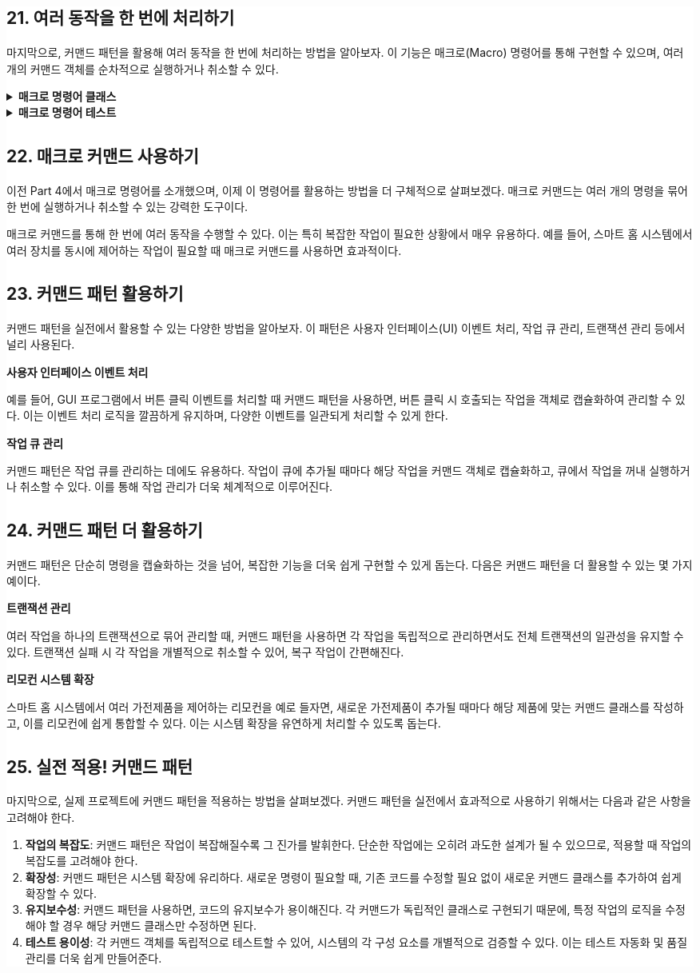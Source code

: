 ## 21. 여러 동작을 한 번에 처리하기

마지막으로, 커맨드 패턴을 활용해 여러 동작을 한 번에 처리하는 방법을 알아보자. 이 기능은 매크로(Macro) 명령어를 통해 구현할 수 있으며, 여러 개의 커맨드 객체를 순차적으로 실행하거나 취소할 수 있다.

<details><summary><strong>매크로 명령어 클래스</strong></summary></details>

<details><summary><strong>매크로 명령어 테스트</strong></summary></details>



## 22. 매크로 커맨드 사용하기

이전 Part 4에서 매크로 명령어를 소개했으며, 이제 이 명령어를 활용하는 방법을 더 구체적으로 살펴보겠다. 매크로 커맨드는 여러 개의 명령을 묶어 한 번에 실행하거나 취소할 수 있는 강력한 도구이다.

매크로 커맨드를 통해 한 번에 여러 동작을 수행할 수 있다. 이는 특히 복잡한 작업이 필요한 상황에서 매우 유용하다. 예를 들어, 스마트 홈 시스템에서 여러 장치를 동시에 제어하는 작업이 필요할 때 매크로 커맨드를 사용하면 효과적이다.

## 23. 커맨드 패턴 활용하기

커맨드 패턴을 실전에서 활용할 수 있는 다양한 방법을 알아보자. 이 패턴은 사용자 인터페이스(UI) 이벤트 처리, 작업 큐 관리, 트랜잭션 관리 등에서 널리 사용된다.

**사용자 인터페이스 이벤트 처리**

예를 들어, GUI 프로그램에서 버튼 클릭 이벤트를 처리할 때 커맨드 패턴을 사용하면, 버튼 클릭 시 호출되는 작업을 객체로 캡슐화하여 관리할 수 있다. 이는 이벤트 처리 로직을 깔끔하게 유지하며, 다양한 이벤트를 일관되게 처리할 수 있게 한다.

**작업 큐 관리**

커맨드 패턴은 작업 큐를 관리하는 데에도 유용하다. 작업이 큐에 추가될 때마다 해당 작업을 커맨드 객체로 캡슐화하고, 큐에서 작업을 꺼내 실행하거나 취소할 수 있다. 이를 통해 작업 관리가 더욱 체계적으로 이루어진다.

## 24. 커맨드 패턴 더 활용하기

커맨드 패턴은 단순히 명령을 캡슐화하는 것을 넘어, 복잡한 기능을 더욱 쉽게 구현할 수 있게 돕는다. 다음은 커맨드 패턴을 더 활용할 수 있는 몇 가지 예이다.

**트랜잭션 관리**

여러 작업을 하나의 트랜잭션으로 묶어 관리할 때, 커맨드 패턴을 사용하면 각 작업을 독립적으로 관리하면서도 전체 트랜잭션의 일관성을 유지할 수 있다. 트랜잭션 실패 시 각 작업을 개별적으로 취소할 수 있어, 복구 작업이 간편해진다.

**리모컨 시스템 확장**

스마트 홈 시스템에서 여러 가전제품을 제어하는 리모컨을 예로 들자면, 새로운 가전제품이 추가될 때마다 해당 제품에 맞는 커맨드 클래스를 작성하고, 이를 리모컨에 쉽게 통합할 수 있다. 이는 시스템 확장을 유연하게 처리할 수 있도록 돕는다.

## 25. 실전 적용! 커맨드 패턴

마지막으로, 실제 프로젝트에 커맨드 패턴을 적용하는 방법을 살펴보겠다. 커맨드 패턴을 실전에서 효과적으로 사용하기 위해서는 다음과 같은 사항을 고려해야 한다.

1. **작업의 복잡도**: 커맨드 패턴은 작업이 복잡해질수록 그 진가를 발휘한다. 단순한 작업에는 오히려 과도한 설계가 될 수 있으므로, 적용할 때 작업의 복잡도를 고려해야 한다.
2. **확장성**: 커맨드 패턴은 시스템 확장에 유리하다. 새로운 명령이 필요할 때, 기존 코드를 수정할 필요 없이 새로운 커맨드 클래스를 추가하여 쉽게 확장할 수 있다.
3. **유지보수성**: 커맨드 패턴을 사용하면, 코드의 유지보수가 용이해진다. 각 커맨드가 독립적인 클래스로 구현되기 때문에, 특정 작업의 로직을 수정해야 할 경우 해당 커맨드 클래스만 수정하면 된다.
4. **테스트 용이성**: 각 커맨드 객체를 독립적으로 테스트할 수 있어, 시스템의 각 구성 요소를 개별적으로 검증할 수 있다. 이는 테스트 자동화 및 품질 관리를 더욱 쉽게 만들어준다.
